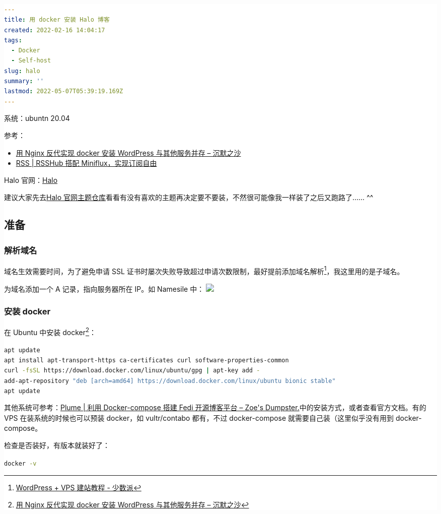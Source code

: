 ```yaml
---
title: 用 docker 安装 Halo 博客
created: 2022-02-16 14:04:17
tags:
  - Docker
  - Self-host
slug: halo
summary: ''
lastmod: 2022-05-07T05:39:19.169Z
---
```


系统：ubuntn 20.04

参考：

- [用 Nginx 反代实现 docker 安装 WordPress 与其他服务并存 – 沉默之沙](https://yukieyun.net/tech/shared-service-same-server-wordpress/)
- [RSS | RSSHub 搭配 Miniflux，实现订阅自由](https://mantyke.icu/2021/rsshub-miniflux/)

Halo 官网：[Halo](https://halo.run/#quickstart)

建议大家先去[Halo 官网主题仓库](https://halo.run/themes.html)看看有没有喜欢的主题再决定要不要装，不然很可能像我一样装了之后又跑路了…… ^^

## 准备

### 解析域名

域名生效需要时间，为了避免申请 SSL 证书时屡次失败导致超过申请次数限制，最好提前添加域名解析[^1]，我这里用的是子域名。

为域名添加一个 A 记录，指向服务器所在 IP。如 Namesile 中：
![](https://uneorange.oss-cn-guangzhou.aliyuncs.com/202202151120134.png)

### 安装 docker

在 Ubuntu 中安装 docker[^2]：

```zsh
apt update
apt install apt-transport-https ca-certificates curl software-properties-common
curl -fsSL https://download.docker.com/linux/ubuntu/gpg | apt-key add -
add-apt-repository "deb [arch=amd64] https://download.docker.com/linux/ubuntu bionic stable"
apt update
```

其他系统可参考：[Plume | 利用 Docker-compose 搭建 Fedi 开源博客平台 – Zoe's Dumpster.](https://blog.tantalum.life/posts/build-plume-in-docker/#%E5%AE%89%E8%A3%85dockerdocker-compose)中的安装方式，或者查看官方文档。有的 VPS 在装系统的时候也可以预装 docker，如 vultr/contabo 都有，不过 docker-compose 就需要自己装（这里似乎没有用到 docker-compose。

检查是否装好，有版本就装好了：

```zsh
docker -v
```


[^1]: [WordPress + VPS 建站教程 - 少数派](https://sspai.com/post/66447#:~:text=sudo%20swapon%20/swapfile-,SSL%20%E8%B6%85%E8%BF%87%E4%BD%BF%E7%94%A8%E9%A2%91%E7%8E%87%E9%99%90%E9%A2%9D,-%E6%98%AF%E7%9A%84%EF%BC%8C%E5%85%8D%E8%B4%B9)
[^2]: [用 Nginx 反代实现 docker 安装 WordPress 与其他服务并存 – 沉默之沙](https://yukieyun.net/tech/shared-service-same-server-wordpress/)
[^3]: [如何在 Linux 中安装 netstat 命令 - 云+社区 - 腾讯云](https://cloud.tencent.com/developer/article/1852241)
[^4]: [使用 Docker 部署 Halo | Halo Documents](https://docs.halo.run/getting-started/install/docker#nginx)